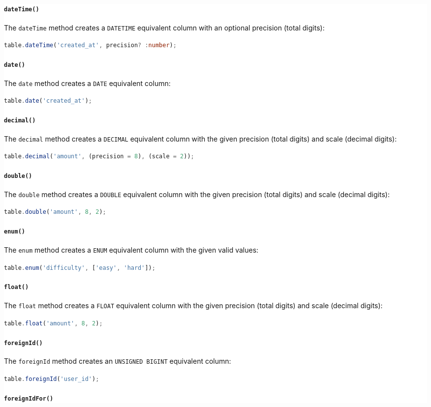 #### `dateTime()`

The `dateTime` method creates a `DATETIME` equivalent column with an optional precision (total digits):

```ts
table.dateTime('created_at', precision? :number);
```

#### `date()`

The `date` method creates a `DATE` equivalent column:

```ts
table.date('created_at');
```

#### `decimal()`

The `decimal` method creates a `DECIMAL` equivalent column with the given precision (total digits) and scale (decimal digits):

```ts
table.decimal('amount', (precision = 8), (scale = 2));
```

#### `double()`

The `double` method creates a `DOUBLE` equivalent column with the given precision (total digits) and scale (decimal digits):

```ts
table.double('amount', 8, 2);
```

#### `enum()`

The `enum` method creates a `ENUM` equivalent column with the given valid values:

```ts
table.enum('difficulty', ['easy', 'hard']);
```

#### `float()`

The `float` method creates a `FLOAT` equivalent column with the given precision (total digits) and scale (decimal digits):

```ts
table.float('amount', 8, 2);
```

#### `foreignId()`

The `foreignId` method creates an `UNSIGNED BIGINT` equivalent column:

```ts
table.foreignId('user_id');
```

#### `foreignIdFor()`
